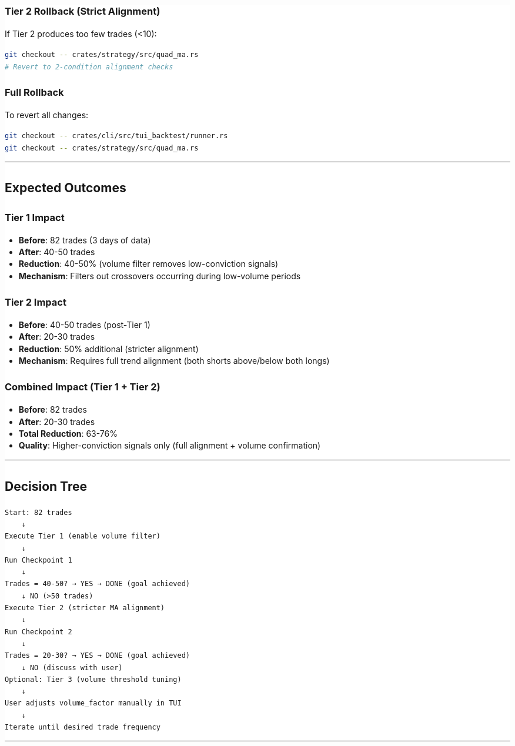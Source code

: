 ### Tier 2 Rollback (Strict Alignment)
If Tier 2 produces too few trades (<10):
```bash
git checkout -- crates/strategy/src/quad_ma.rs
# Revert to 2-condition alignment checks
```

### Full Rollback
To revert all changes:
```bash
git checkout -- crates/cli/src/tui_backtest/runner.rs
git checkout -- crates/strategy/src/quad_ma.rs
```

---

## Expected Outcomes

### Tier 1 Impact
- **Before**: 82 trades (3 days of data)
- **After**: 40-50 trades
- **Reduction**: 40-50% (volume filter removes low-conviction signals)
- **Mechanism**: Filters out crossovers occurring during low-volume periods

### Tier 2 Impact
- **Before**: 40-50 trades (post-Tier 1)
- **After**: 20-30 trades
- **Reduction**: 50% additional (stricter alignment)
- **Mechanism**: Requires full trend alignment (both shorts above/below both longs)

### Combined Impact (Tier 1 + Tier 2)
- **Before**: 82 trades
- **After**: 20-30 trades
- **Total Reduction**: 63-76%
- **Quality**: Higher-conviction signals only (full alignment + volume confirmation)

---

## Decision Tree

```
Start: 82 trades
    ↓
Execute Tier 1 (enable volume filter)
    ↓
Run Checkpoint 1
    ↓
Trades = 40-50? → YES → DONE (goal achieved)
    ↓ NO (>50 trades)
Execute Tier 2 (stricter MA alignment)
    ↓
Run Checkpoint 2
    ↓
Trades = 20-30? → YES → DONE (goal achieved)
    ↓ NO (discuss with user)
Optional: Tier 3 (volume threshold tuning)
    ↓
User adjusts volume_factor manually in TUI
    ↓
Iterate until desired trade frequency
```

---